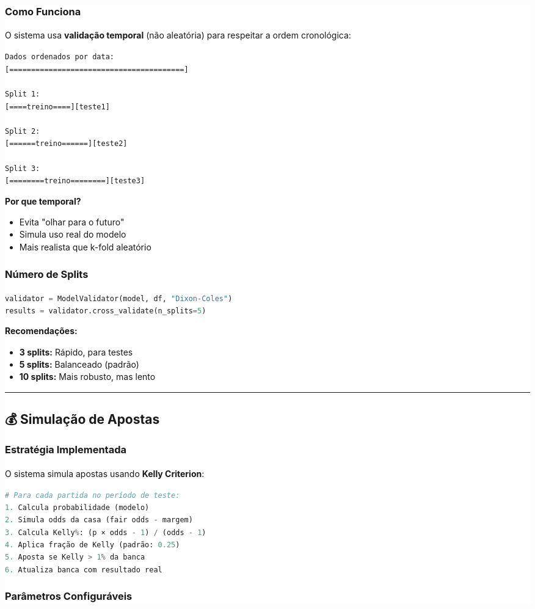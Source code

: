 ### Como Funciona

O sistema usa **validação temporal** (não aleatória) para respeitar a ordem cronológica:

```
Dados ordenados por data:
[========================================]
 
Split 1:
[====treino====][teste1]
 
Split 2:
[======treino======][teste2]
 
Split 3:
[========treino========][teste3]
```

**Por que temporal?**
- Evita "olhar para o futuro"
- Simula uso real do modelo
- Mais realista que k-fold aleatório

### Número de Splits

```python
validator = ModelValidator(model, df, "Dixon-Coles")
results = validator.cross_validate(n_splits=5)
```

**Recomendações:**
- **3 splits:** Rápido, para testes
- **5 splits:** Balanceado (padrão)
- **10 splits:** Mais robusto, mas lento

---

## 💰 Simulação de Apostas

### Estratégia Implementada

O sistema simula apostas usando **Kelly Criterion**:

```python
# Para cada partida no período de teste:
1. Calcula probabilidade (modelo)
2. Simula odds da casa (fair odds - margem)
3. Calcula Kelly%: (p × odds - 1) / (odds - 1)
4. Aplica fração de Kelly (padrão: 0.25)
5. Aposta se Kelly > 1% da banca
6. Atualiza banca com resultado real
```

### Parâmetros Configuráveis
